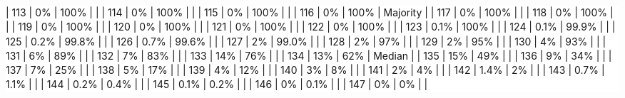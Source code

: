 | 113 | 0% | 100% |  |
| 114 | 0% | 100% |  |
| 115 | 0% | 100% |  |
| 116 | 0% | 100% | Majority |
| 117 | 0% | 100% |  |
| 118 | 0% | 100% |  |
| 119 | 0% | 100% |  |
| 120 | 0% | 100% |  |
| 121 | 0% | 100% |  |
| 122 | 0% | 100% |  |
| 123 | 0.1% | 100% |  |
| 124 | 0.1% | 99.9% |  |
| 125 | 0.2% | 99.8% |  |
| 126 | 0.7% | 99.6% |  |
| 127 | 2% | 99.0% |  |
| 128 | 2% | 97% |  |
| 129 | 2% | 95% |  |
| 130 | 4% | 93% |  |
| 131 | 6% | 89% |  |
| 132 | 7% | 83% |  |
| 133 | 14% | 76% |  |
| 134 | 13% | 62% | Median |
| 135 | 15% | 49% |  |
| 136 | 9% | 34% |  |
| 137 | 7% | 25% |  |
| 138 | 5% | 17% |  |
| 139 | 4% | 12% |  |
| 140 | 3% | 8% |  |
| 141 | 2% | 4% |  |
| 142 | 1.4% | 2% |  |
| 143 | 0.7% | 1.1% |  |
| 144 | 0.2% | 0.4% |  |
| 145 | 0.1% | 0.2% |  |
| 146 | 0% | 0.1% |  |
| 147 | 0% | 0% |  |
